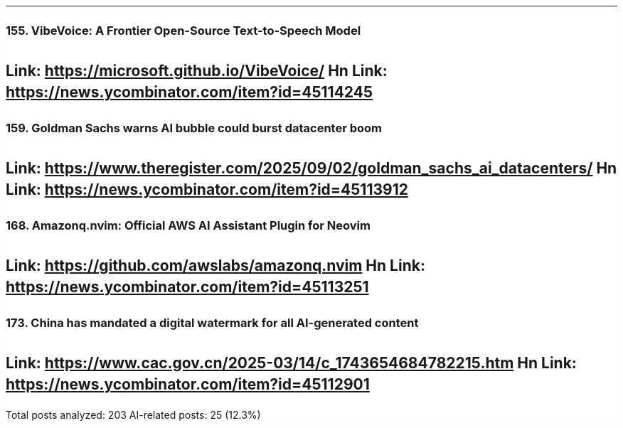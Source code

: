 ------
### 155. VibeVoice: A Frontier Open-Source Text-to-Speech Model
Link: https://microsoft.github.io/VibeVoice/
Hn Link: https://news.ycombinator.com/item?id=45114245
------
### 159. Goldman Sachs warns AI bubble could burst datacenter boom
Link: https://www.theregister.com/2025/09/02/goldman_sachs_ai_datacenters/
Hn Link: https://news.ycombinator.com/item?id=45113912
------
### 168. Amazonq.nvim: Official AWS AI Assistant Plugin for Neovim
Link: https://github.com/awslabs/amazonq.nvim
Hn Link: https://news.ycombinator.com/item?id=45113251
------
### 173. China has mandated a digital watermark for all AI-generated content
Link: https://www.cac.gov.cn/2025-03/14/c_1743654684782215.htm
Hn Link: https://news.ycombinator.com/item?id=45112901
------
Total posts analyzed: 203
AI-related posts: 25 (12.3%)

